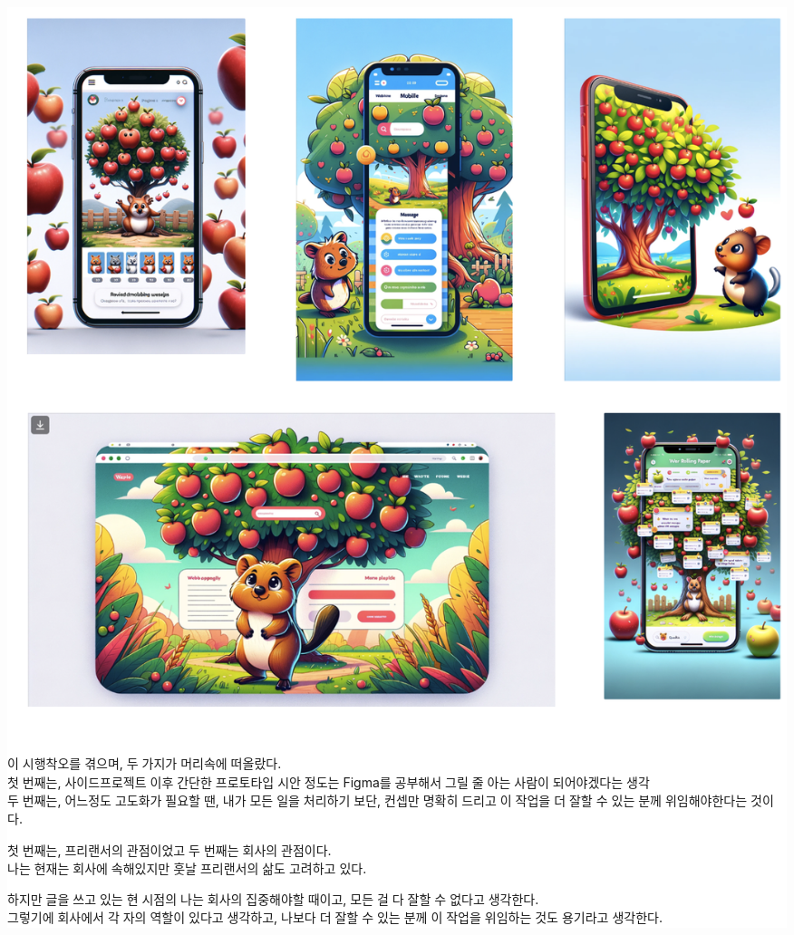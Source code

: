 ![](./quokka-gpt.png)

<br/>

이 시행착오를 겪으며, 두 가지가 머리속에 떠올랐다.  
첫 번째는, 사이드프로젝트 이후 간단한 프로토타입 시안 정도는 Figma를 공부해서 그릴 줄 아는 사람이 되어야겠다는 생각  
두 번째는, 어느정도 고도화가 필요할 땐, 내가 모든 일을 처리하기 보단, 컨셉만 명확히 드리고 이 작업을 더 잘할 수 있는 분께 위임해야한다는 것이다.

첫 번째는, 프리랜서의 관점이었고 두 번째는 회사의 관점이다.  
나는 현재는 회사에 속해있지만 훗날 프리랜서의 삶도 고려하고 있다.

하지만 글을 쓰고 있는 현 시점의 나는 회사의 집중해야할 때이고, 모든 걸 다 잘할 수 없다고 생각한다.  
그렇기에 회사에서 각 자의 역할이 있다고 생각하고, 나보다 더 잘할 수 있는 분께 이 작업을 위임하는 것도 용기라고 생각한다.
